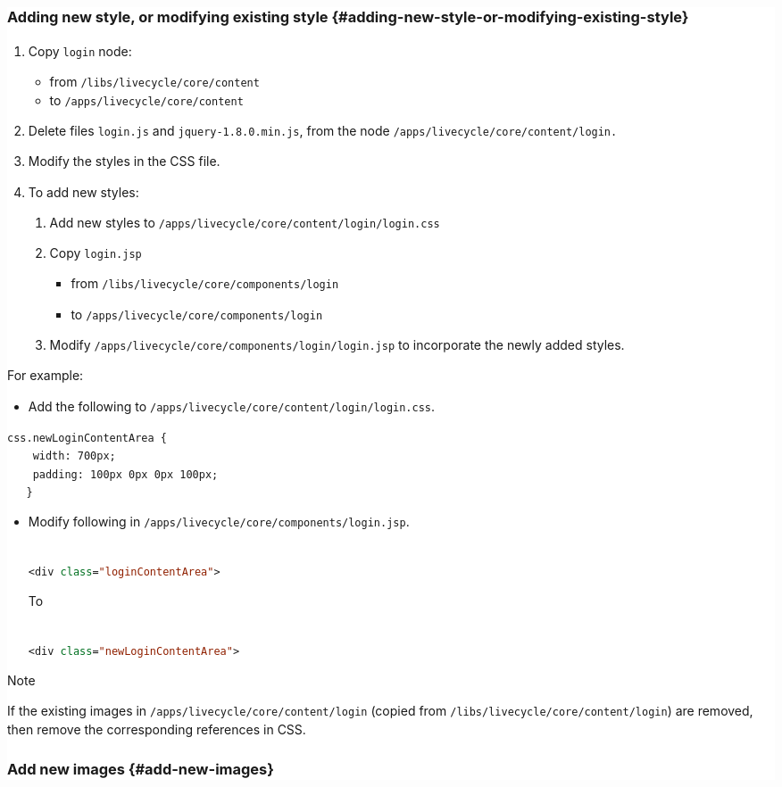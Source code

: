 ### Adding new style, or modifying existing style {#adding-new-style-or-modifying-existing-style}

1. Copy `login` node:

   * from `/libs/livecycle/core/content`
   * to `/apps/livecycle/core/content`

1. Delete files `login.js` and `jquery-1.8.0.min.js`, from the node `/apps/livecycle/core/content/login.`
1. Modify the styles in the CSS file.
1. To add new styles:

   1. Add new styles to `/apps/livecycle/core/content/login/login.css`
   1. Copy `login.jsp`

      * from `/libs/livecycle/core/components/login`

      * to `/apps/livecycle/core/components/login`

   1. Modify `/apps/livecycle/core/components/login/login.jsp` to incorporate the newly added styles.


For example:

* Add the following to `/apps/livecycle/core/content/login/login.css`.

```
css.newLoginContentArea {
    width: 700px;
    padding: 100px 0px 0px 100px;
   }
```

* Modify following in `/apps/livecycle/core/components/login.jsp`.


   ```jsp

   <div class="loginContentArea">


   ```

   To

   ```jsp

   <div class="newLoginContentArea">

   ```

>[!NOTE]
>
>If the existing images in `/apps/livecycle/core/content/login` (copied from `/libs/livecycle/core/content/login`) are removed, then remove the corresponding references in CSS.

### Add new images {#add-new-images}
